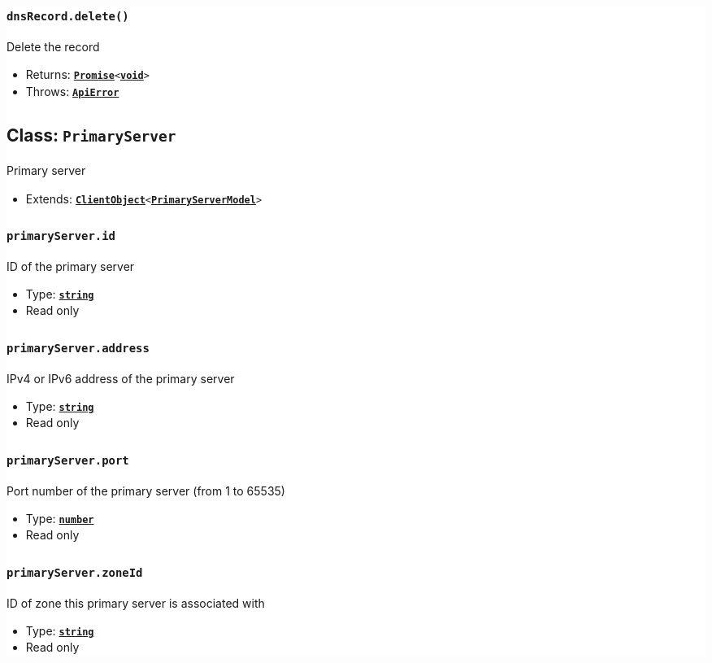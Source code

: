 <a name="dnsrecorddelete"></a>

### `dnsRecord.delete()`
Delete the record

- Returns: <code>[**Promise**](https://developer.mozilla.org/docs/Web/JavaScript/Reference/Global_Objects/Promise)&lt;[**void**](https://developer.mozilla.org/docs/Web/JavaScript/Reference/Global_Objects/undefined)></code>
- Throws: <code>[**ApiError**](#class-apierror)</code>

<a name="class-primaryserver"></a>

## Class: `PrimaryServer`
Primary server

- Extends: <code>[**ClientObject**](#class-clientobjectt)&lt;[**PrimaryServerModel**](#interface-primaryservermodel)></code>

<a name="primaryserverid"></a>

### `primaryServer.id`
ID of the primary server

- Type: <code>[**string**](https://developer.mozilla.org/docs/Web/JavaScript/Reference/Global_Objects/String)</code>
- Read only

<a name="primaryserveraddress"></a>

### `primaryServer.address`
IPv4 or IPv6 address of the primary server

- Type: <code>[**string**](https://developer.mozilla.org/docs/Web/JavaScript/Reference/Global_Objects/String)</code>
- Read only

<a name="primaryserverport"></a>

### `primaryServer.port`
Port number of the primary server (from 1 to 65535)

- Type: <code>[**number**](https://developer.mozilla.org/docs/Web/JavaScript/Reference/Global_Objects/Number)</code>
- Read only

<a name="primaryserverzoneid"></a>

### `primaryServer.zoneId`
ID of zone this primary server is associated with

- Type: <code>[**string**](https://developer.mozilla.org/docs/Web/JavaScript/Reference/Global_Objects/String)</code>
- Read only

<a name="primaryservercreated"></a>
